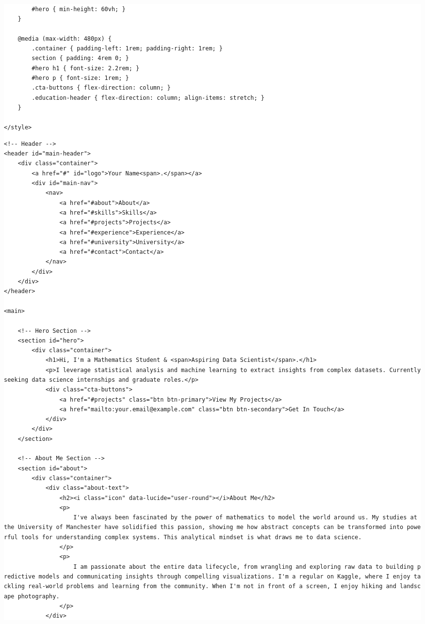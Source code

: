             #hero { min-height: 60vh; }
        }
        
        @media (max-width: 480px) {
            .container { padding-left: 1rem; padding-right: 1rem; }
            section { padding: 4rem 0; }
            #hero h1 { font-size: 2.2rem; }
            #hero p { font-size: 1rem; }
            .cta-buttons { flex-direction: column; }
            .education-header { flex-direction: column; align-items: stretch; }
        }

    </style>
</head>
<body>

    <!-- Header -->
    <header id="main-header">
        <div class="container">
            <a href="#" id="logo">Your Name<span>.</span></a>
            <div id="main-nav">
                <nav>
                    <a href="#about">About</a>
                    <a href="#skills">Skills</a>
                    <a href="#projects">Projects</a>
                    <a href="#experience">Experience</a>
                    <a href="#university">University</a>
                    <a href="#contact">Contact</a>
                </nav>
            </div>
        </div>
    </header>

    <main>

        <!-- Hero Section -->
        <section id="hero">
            <div class="container">
                <h1>Hi, I'm a Mathematics Student & <span>Aspiring Data Scientist</span>.</h1>
                <p>I leverage statistical analysis and machine learning to extract insights from complex datasets. Currently seeking data science internships and graduate roles.</p>
                <div class="cta-buttons">
                    <a href="#projects" class="btn btn-primary">View My Projects</a>
                    <a href="mailto:your.email@example.com" class="btn btn-secondary">Get In Touch</a>
                </div>
            </div>
        </section>

        <!-- About Me Section -->
        <section id="about">
            <div class="container">
                <div class="about-text">
                    <h2><i class="icon" data-lucide="user-round"></i>About Me</h2>
                    <p>
                        I've always been fascinated by the power of mathematics to model the world around us. My studies at the University of Manchester have solidified this passion, showing me how abstract concepts can be transformed into powerful tools for understanding complex systems. This analytical mindset is what draws me to data science.
                    </p>
                    <p>
                        I am passionate about the entire data lifecycle, from wrangling and exploring raw data to building predictive models and communicating insights through compelling visualizations. I'm a regular on Kaggle, where I enjoy tackling real-world problems and learning from the community. When I'm not in front of a screen, I enjoy hiking and landscape photography.
                    </p>
                </div>